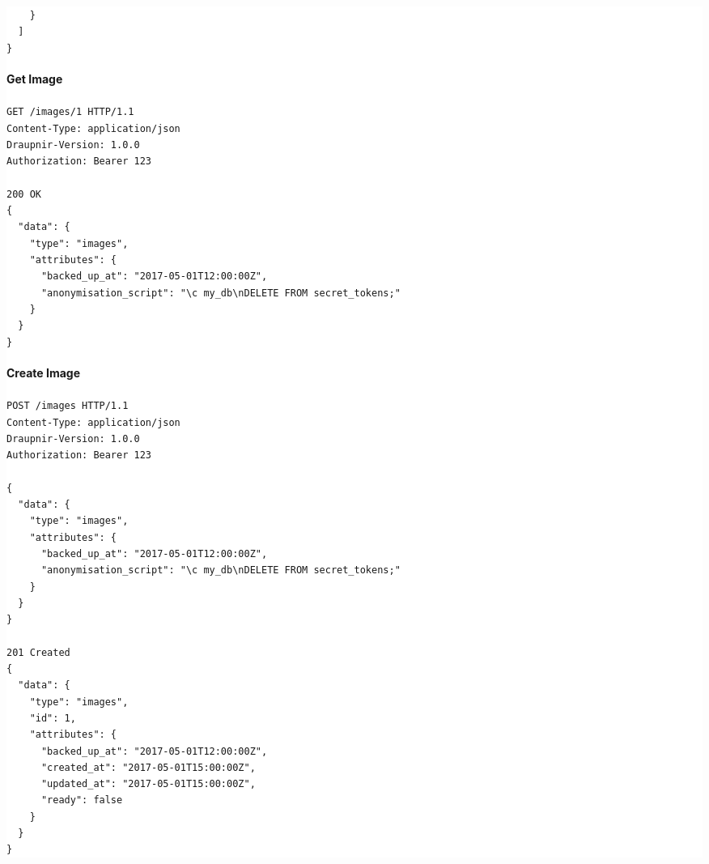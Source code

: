 ```http
    }
  ]
}
```

#### Get Image
```http
GET /images/1 HTTP/1.1
Content-Type: application/json
Draupnir-Version: 1.0.0
Authorization: Bearer 123

200 OK
{
  "data": {
    "type": "images",
    "attributes": {
      "backed_up_at": "2017-05-01T12:00:00Z",
      "anonymisation_script": "\c my_db\nDELETE FROM secret_tokens;"
    }
  }
}
```

#### Create Image
```http
POST /images HTTP/1.1
Content-Type: application/json
Draupnir-Version: 1.0.0
Authorization: Bearer 123

{
  "data": {
    "type": "images",
    "attributes": {
      "backed_up_at": "2017-05-01T12:00:00Z",
      "anonymisation_script": "\c my_db\nDELETE FROM secret_tokens;"
    }
  }
}

201 Created
{
  "data": {
    "type": "images",
    "id": 1,
    "attributes": {
      "backed_up_at": "2017-05-01T12:00:00Z",
      "created_at": "2017-05-01T15:00:00Z",
      "updated_at": "2017-05-01T15:00:00Z",
      "ready": false
    }
  }
}
```
